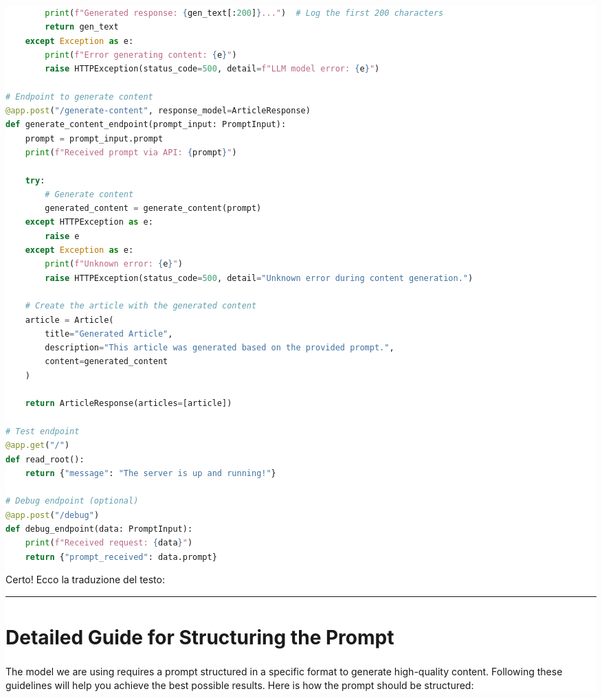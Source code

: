 ```python
        print(f"Generated response: {gen_text[:200]}...")  # Log the first 200 characters
        return gen_text
    except Exception as e:
        print(f"Error generating content: {e}")
        raise HTTPException(status_code=500, detail=f"LLM model error: {e}")

# Endpoint to generate content
@app.post("/generate-content", response_model=ArticleResponse)
def generate_content_endpoint(prompt_input: PromptInput):
    prompt = prompt_input.prompt
    print(f"Received prompt via API: {prompt}")

    try:
        # Generate content
        generated_content = generate_content(prompt)
    except HTTPException as e:
        raise e
    except Exception as e:
        print(f"Unknown error: {e}")
        raise HTTPException(status_code=500, detail="Unknown error during content generation.")

    # Create the article with the generated content
    article = Article(
        title="Generated Article",
        description="This article was generated based on the provided prompt.",
        content=generated_content
    )

    return ArticleResponse(articles=[article])

# Test endpoint
@app.get("/")
def read_root():
    return {"message": "The server is up and running!"}

# Debug endpoint (optional)
@app.post("/debug")
def debug_endpoint(data: PromptInput):
    print(f"Received request: {data}")
    return {"prompt_received": data.prompt}
```


Certo! Ecco la traduzione del testo:

---

# Detailed Guide for Structuring the Prompt

The model we are using requires a prompt structured in a specific format to generate high-quality content. Following these guidelines will help you achieve the best possible results. Here is how the prompt should be structured:

